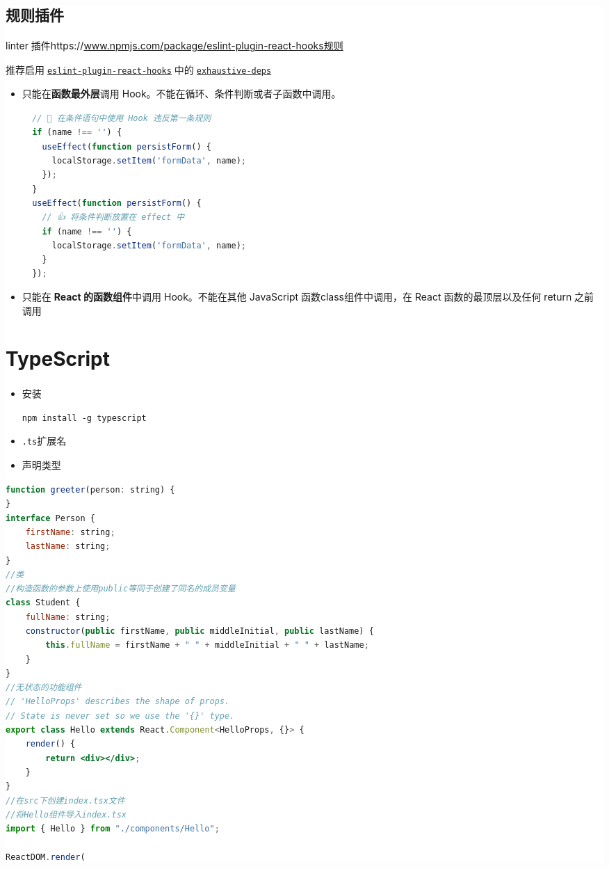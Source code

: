 ## 规则插件

linter 插件https://www.npmjs.com/package/eslint-plugin-react-hooks规则

推荐启用 [`eslint-plugin-react-hooks`](https://www.npmjs.com/package/eslint-plugin-react-hooks#installation) 中的 [`exhaustive-deps`](https://github.com/facebook/react/issues/14920) 

- 只能在**函数最外层**调用 Hook。不能在循环、条件判断或者子函数中调用。

  ```jsx
    // 🔴 在条件语句中使用 Hook 违反第一条规则
    if (name !== '') {
      useEffect(function persistForm() {
        localStorage.setItem('formData', name);
      });
    }
    useEffect(function persistForm() {
      // 👍 将条件判断放置在 effect 中
      if (name !== '') {
        localStorage.setItem('formData', name);
      }
    });
  ```

  

- 只能在 **React 的函数组件**中调用 Hook。不能在其他 JavaScript 函数class组件中调用，在 React 函数的最顶层以及任何 return 之前调用

# TypeScript

- 安装

  ```
  npm install -g typescript
  ```

- `.ts`扩展名

- 声明类型

```jsx
function greeter(person: string) {
}
interface Person {
    firstName: string;
    lastName: string;
}
//类
//构造函数的参数上使用public等同于创建了同名的成员变量
class Student {
    fullName: string;
    constructor(public firstName, public middleInitial, public lastName) {
        this.fullName = firstName + " " + middleInitial + " " + lastName;
    }
}
//无状态的功能组件
// 'HelloProps' describes the shape of props.
// State is never set so we use the '{}' type.
export class Hello extends React.Component<HelloProps, {}> {
    render() {
        return <div></div>;
    }
}
//在src下创建index.tsx文件
//将Hello组件导入index.tsx
import { Hello } from "./components/Hello";

ReactDOM.render(
```